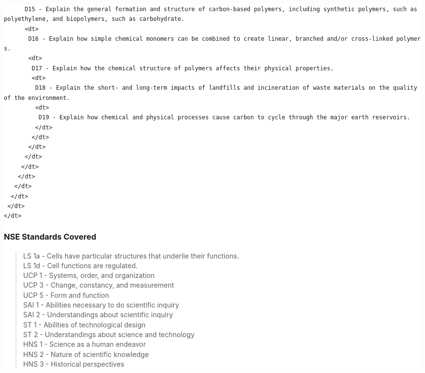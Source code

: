           D15 - Explain the general formation and structure of carbon-based polymers, including synthetic polymers, such as polyethylene, and biopolymers, such as carbohydrate.
          <dt>
           D16 - Explain how simple chemical monomers can be combined to create linear, branched and/or cross-linked polymers.
           <dt>
            D17 - Explain how the chemical structure of polymers affects their physical properties.
            <dt>
             D18 - Explain the short- and long-term impacts of landfills and incineration of waste materials on the quality of the environment.
             <dt>
              D19 - Explain how chemical and physical processes cause carbon to cycle through the major earth reservoirs.
             </dt>
            </dt>
           </dt>
          </dt>
         </dt>
        </dt>
       </dt>
      </dt>
     </dt>
    </dt>
   </dt>
  </dl>
 </blockquote>
<h3>
  NSE Standards Covered
 </h3>
<blockquote>
  <dl>
   <dt>
    LS 1a - Cells have particular structures that underlie their functions.
    <dt>
     LS 1d - Cell functions are regulated.
     <dt>
      UCP 1 - Systems, order, and organization
      <dt>
       UCP 3 - Change, constancy, and measurement
       <dt>
        UCP 5 - Form and function
        <dt>
         SAI 1 - Abilities necessary to do scientific inquiry
         <dt>
          SAI 2 - Understandings about scientific inquiry
          <dt>
           ST 1 - Abilities of technological design
           <dt>
            ST 2 - Understandings about science and technology
            <dt>
             HNS 1 - Science as a human endeavor
             <dt>
              HNS 2 - Nature of scientific knowledge
              <dt>
               HNS 3 - Historical perspectives
              </dt>
             </dt>
            </dt>
           </dt>
          </dt>
         </dt>
        </dt>
       </dt>
      </dt>